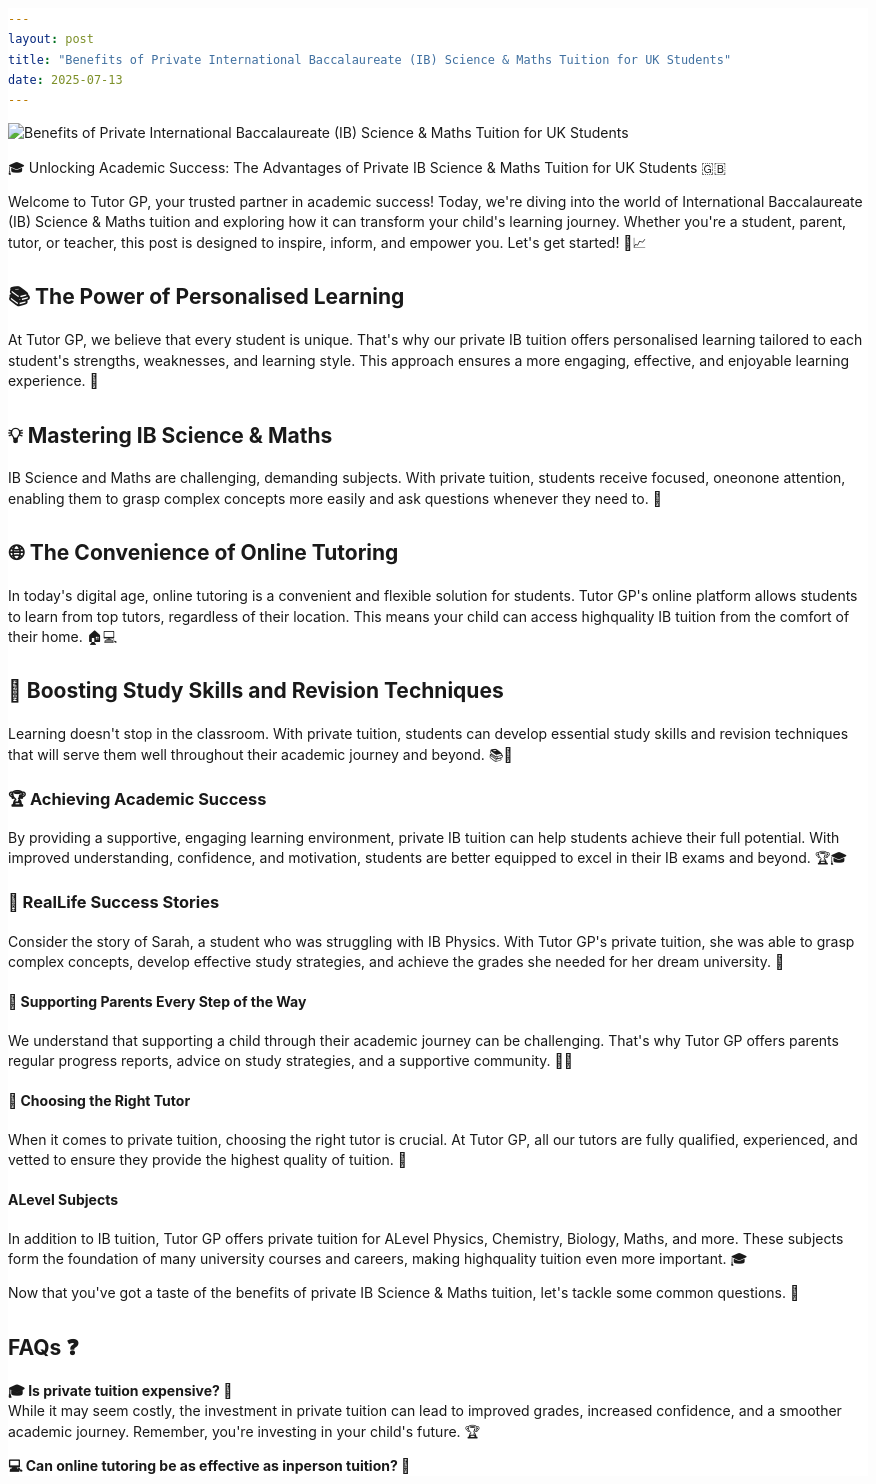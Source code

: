 ```yaml
---
layout: post
title: "Benefits of Private International Baccalaureate (IB) Science & Maths Tuition for UK Students"
date: 2025-07-13
---
```


<img src="https://tutorgp.github.io/blogs/images/Benefits of Private International Baccalaureate IB Science  Maths Tuition for UK Students.jpg" alt="Benefits of Private International Baccalaureate (IB) Science & Maths Tuition for UK Students" width="960" height="570">

<p>🎓 Unlocking Academic Success: The Advantages of Private IB Science & Maths Tuition for UK Students 🇬🇧</p>
<p>Welcome to Tutor GP, your trusted partner in academic success! Today, we're diving into the world of International Baccalaureate (IB) Science & Maths tuition and exploring how it can transform your child's learning journey. Whether you're a student, parent, tutor, or teacher, this post is designed to inspire, inform, and empower you. Let's get started! 🔬📈</p>
<h2>📚 The Power of Personalised Learning</h2>
<p>At Tutor GP, we believe that every student is unique. That's why our private IB tuition offers personalised learning tailored to each student's strengths, weaknesses, and learning style. This approach ensures a more engaging, effective, and enjoyable learning experience. 🎯</p>
<h2>💡 Mastering IB Science & Maths</h2>
<p>IB Science and Maths are challenging, demanding subjects. With private tuition, students receive focused, oneonone attention, enabling them to grasp complex concepts more easily and ask questions whenever they need to. 💬</p>
<h2>🌐 The Convenience of Online Tutoring</h2>
<p>In today's digital age, online tutoring is a convenient and flexible solution for students. Tutor GP's online platform allows students to learn from top tutors, regardless of their location. This means your child can access highquality IB tuition from the comfort of their home. 🏠💻</p>
<h2>📝 Boosting Study Skills and Revision Techniques</h2>
<p>Learning doesn't stop in the classroom. With private tuition, students can develop essential study skills and revision techniques that will serve them well throughout their academic journey and beyond. 📚📝</p>
<h3>🏆 Achieving Academic Success</h3>
<p>By providing a supportive, engaging learning environment, private IB tuition can help students achieve their full potential. With improved understanding, confidence, and motivation, students are better equipped to excel in their IB exams and beyond. 🏆🎓</p>
<h3>💬 RealLife Success Stories</h3>
<p>Consider the story of Sarah, a student who was struggling with IB Physics. With Tutor GP's private tuition, she was able to grasp complex concepts, develop effective study strategies, and achieve the grades she needed for her dream university. 🌟</p>
<h4>🤝 Supporting Parents Every Step of the Way</h4>
<p>We understand that supporting a child through their academic journey can be challenging. That's why Tutor GP offers parents regular progress reports, advice on study strategies, and a supportive community. 🤝🌟</p>
<h4>🎯 Choosing the Right Tutor</h4>
<p>When it comes to private tuition, choosing the right tutor is crucial. At Tutor GP, all our tutors are fully qualified, experienced, and vetted to ensure they provide the highest quality of tuition. 🌟</p>
<h4>ALevel Subjects</h4>
<p>In addition to IB tuition, Tutor GP offers private tuition for ALevel Physics, Chemistry, Biology, Maths, and more. These subjects form the foundation of many university courses and careers, making highquality tuition even more important. 🎓</p>
<p>Now that you've got a taste of the benefits of private IB Science & Maths tuition, let's tackle some common questions. 📝</p>
<h2>FAQs ❓</h2>
<ul style="list-style-type: none; padding-left: 0;">
<li><strong>🎓 Is private tuition expensive? 🤔</strong></li>
<li>While it may seem costly, the investment in private tuition can lead to improved grades, increased confidence, and a smoother academic journey. Remember, you're investing in your child's future. 🏆</li>
</ul>
<ul style="list-style-type: none; padding-left: 0;">
<li><strong>💻 Can online tutoring be as effective as inperson tuition? 🤔</strong></li>